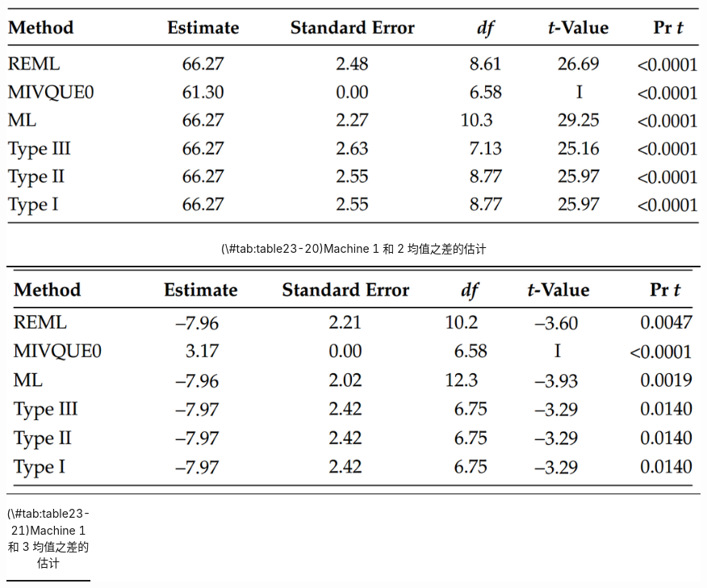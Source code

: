    <td style="text-align:center;">  <img src="table/table%2023.19.png">
</td>
  </tr>
</tbody>
</table>

<table>
<caption>(\#tab:table23-20)Machine 1 和 2 均值之差的估计</caption>
 <thead>
  <tr>
   <th style="text-align:center;color: white !important;background-color: white !important;font-size: 0px;"> x </th>
  </tr>
 </thead>
<tbody>
  <tr>
   <td style="text-align:center;">  <img src="table/table%2023.20.png">
</td>
  </tr>
</tbody>
</table>

<table>
<caption>(\#tab:table23-21)Machine 1 和 3 均值之差的估计</caption>
 <thead>
  <tr>
   <th style="text-align:center;color: white !important;background-color: white !important;font-size: 0px;"> x </th>
  </tr>
 </thead>
<tbody>
  <tr>
